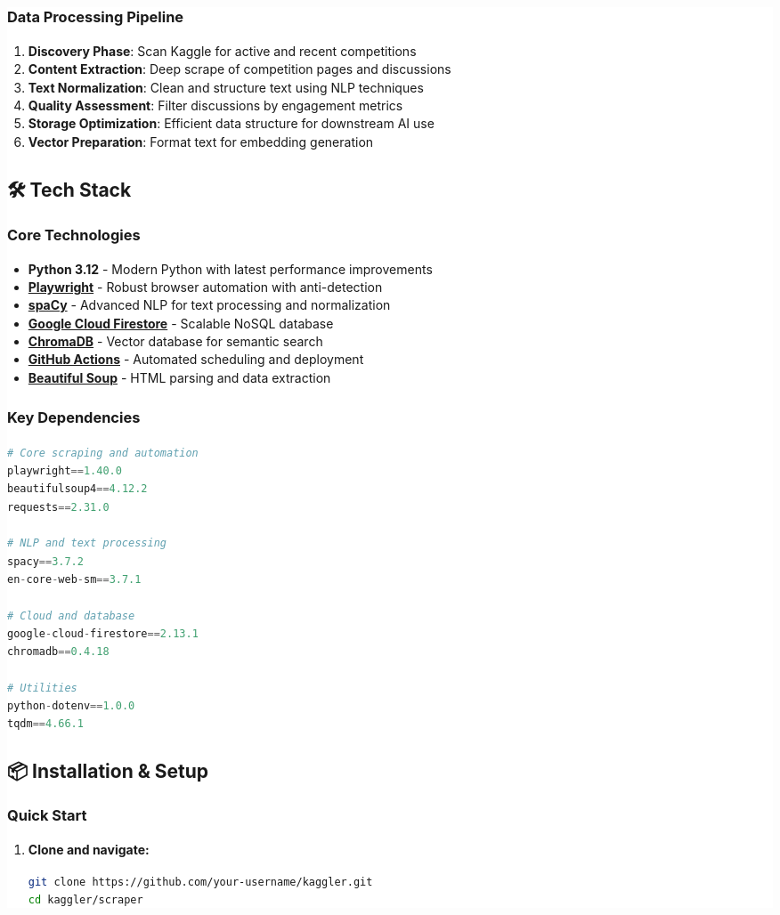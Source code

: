 ### Data Processing Pipeline

1. **Discovery Phase**: Scan Kaggle for active and recent competitions
2. **Content Extraction**: Deep scrape of competition pages and discussions
3. **Text Normalization**: Clean and structure text using NLP techniques
4. **Quality Assessment**: Filter discussions by engagement metrics
5. **Storage Optimization**: Efficient data structure for downstream AI use
6. **Vector Preparation**: Format text for embedding generation

## 🛠️ Tech Stack

### Core Technologies

- **Python 3.12** - Modern Python with latest performance improvements
- **[Playwright](https://playwright.dev/python/)** - Robust browser automation with anti-detection
- **[spaCy](https://spacy.io/)** - Advanced NLP for text processing and normalization
- **[Google Cloud Firestore](https://cloud.google.com/firestore)** - Scalable NoSQL database
- **[ChromaDB](https://www.trychroma.com/)** - Vector database for semantic search
- **[GitHub Actions](https://github.com/features/actions)** - Automated scheduling and deployment
- **[Beautiful Soup](https://www.crummy.com/software/BeautifulSoup/)** - HTML parsing and data extraction

### Key Dependencies
```python
# Core scraping and automation
playwright==1.40.0
beautifulsoup4==4.12.2
requests==2.31.0

# NLP and text processing  
spacy==3.7.2
en-core-web-sm==3.7.1

# Cloud and database
google-cloud-firestore==2.13.1
chromadb==0.4.18

# Utilities
python-dotenv==1.0.0
tqdm==4.66.1
```

## 📦 Installation & Setup

### Quick Start

1. **Clone and navigate:**
   ```bash
   git clone https://github.com/your-username/kaggler.git
   cd kaggler/scraper
   ```
